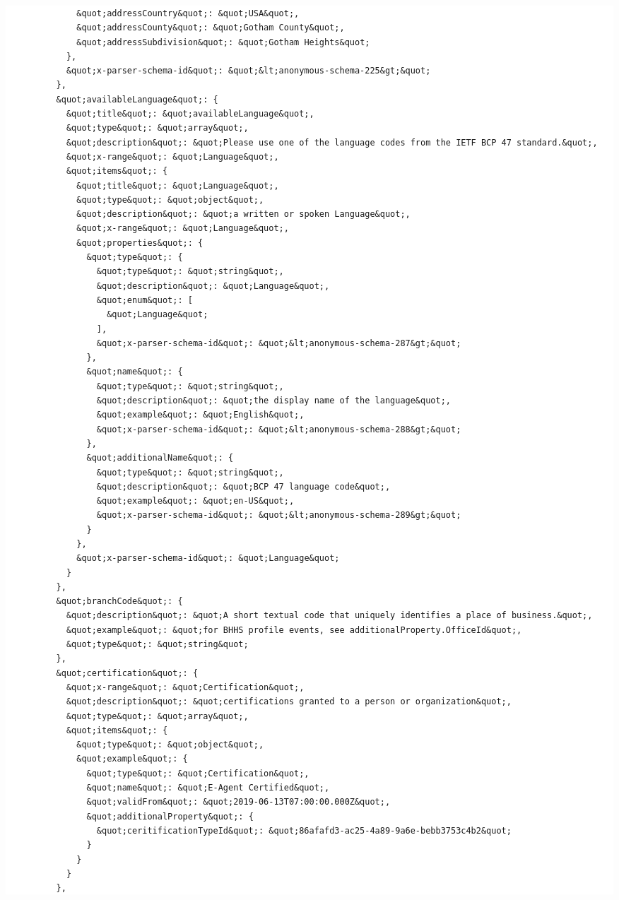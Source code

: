                   &quot;addressCountry&quot;: &quot;USA&quot;,
                  &quot;addressCounty&quot;: &quot;Gotham County&quot;,
                  &quot;addressSubdivision&quot;: &quot;Gotham Heights&quot;
                },
                &quot;x-parser-schema-id&quot;: &quot;&lt;anonymous-schema-225&gt;&quot;
              },
              &quot;availableLanguage&quot;: {
                &quot;title&quot;: &quot;availableLanguage&quot;,
                &quot;type&quot;: &quot;array&quot;,
                &quot;description&quot;: &quot;Please use one of the language codes from the IETF BCP 47 standard.&quot;,
                &quot;x-range&quot;: &quot;Language&quot;,
                &quot;items&quot;: {
                  &quot;title&quot;: &quot;Language&quot;,
                  &quot;type&quot;: &quot;object&quot;,
                  &quot;description&quot;: &quot;a written or spoken Language&quot;,
                  &quot;x-range&quot;: &quot;Language&quot;,
                  &quot;properties&quot;: {
                    &quot;type&quot;: {
                      &quot;type&quot;: &quot;string&quot;,
                      &quot;description&quot;: &quot;Language&quot;,
                      &quot;enum&quot;: [
                        &quot;Language&quot;
                      ],
                      &quot;x-parser-schema-id&quot;: &quot;&lt;anonymous-schema-287&gt;&quot;
                    },
                    &quot;name&quot;: {
                      &quot;type&quot;: &quot;string&quot;,
                      &quot;description&quot;: &quot;the display name of the language&quot;,
                      &quot;example&quot;: &quot;English&quot;,
                      &quot;x-parser-schema-id&quot;: &quot;&lt;anonymous-schema-288&gt;&quot;
                    },
                    &quot;additionalName&quot;: {
                      &quot;type&quot;: &quot;string&quot;,
                      &quot;description&quot;: &quot;BCP 47 language code&quot;,
                      &quot;example&quot;: &quot;en-US&quot;,
                      &quot;x-parser-schema-id&quot;: &quot;&lt;anonymous-schema-289&gt;&quot;
                    }
                  },
                  &quot;x-parser-schema-id&quot;: &quot;Language&quot;
                }
              },
              &quot;branchCode&quot;: {
                &quot;description&quot;: &quot;A short textual code that uniquely identifies a place of business.&quot;,
                &quot;example&quot;: &quot;for BHHS profile events, see additionalProperty.OfficeId&quot;,
                &quot;type&quot;: &quot;string&quot;
              },
              &quot;certification&quot;: {
                &quot;x-range&quot;: &quot;Certification&quot;,
                &quot;description&quot;: &quot;certifications granted to a person or organization&quot;,
                &quot;type&quot;: &quot;array&quot;,
                &quot;items&quot;: {
                  &quot;type&quot;: &quot;object&quot;,
                  &quot;example&quot;: {
                    &quot;type&quot;: &quot;Certification&quot;,
                    &quot;name&quot;: &quot;E-Agent Certified&quot;,
                    &quot;validFrom&quot;: &quot;2019-06-13T07:00:00.000Z&quot;,
                    &quot;additionalProperty&quot;: {
                      &quot;ceritificationTypeId&quot;: &quot;86afafd3-ac25-4a89-9a6e-bebb3753c4b2&quot;
                    }
                  }
                }
              },